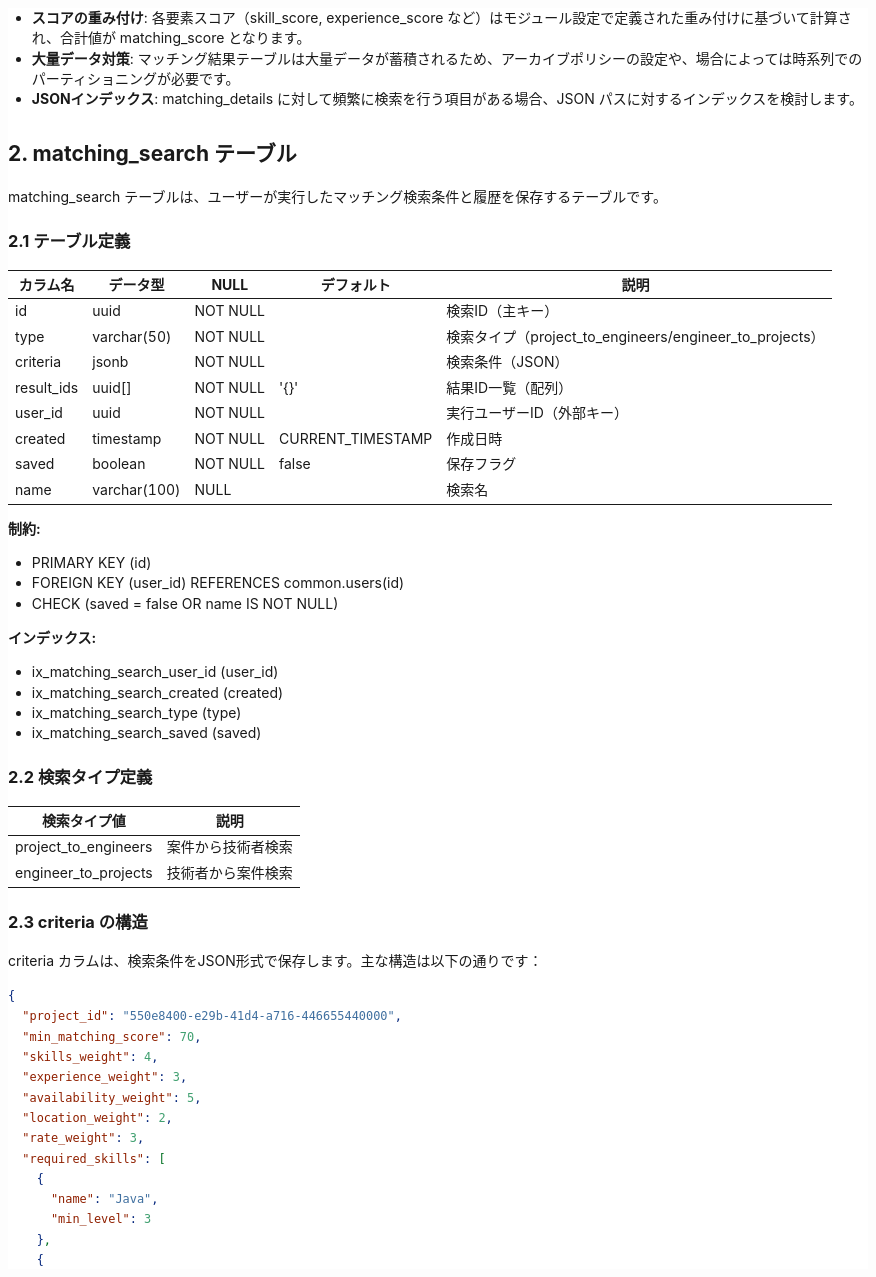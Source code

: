 - **スコアの重み付け**: 各要素スコア（skill_score, experience_score など）はモジュール設定で定義された重み付けに基づいて計算され、合計値が matching_score となります。
- **大量データ対策**: マッチング結果テーブルは大量データが蓄積されるため、アーカイブポリシーの設定や、場合によっては時系列でのパーティショニングが必要です。
- **JSONインデックス**: matching_details に対して頻繁に検索を行う項目がある場合、JSON パスに対するインデックスを検討します。

## 2. matching_search テーブル

matching_search テーブルは、ユーザーが実行したマッチング検索条件と履歴を保存するテーブルです。

### 2.1 テーブル定義

| カラム名 | データ型 | NULL | デフォルト | 説明 |
|---------|---------|------|-----------|------|
| id | uuid | NOT NULL | | 検索ID（主キー） |
| type | varchar(50) | NOT NULL | | 検索タイプ（project_to_engineers/engineer_to_projects） |
| criteria | jsonb | NOT NULL | | 検索条件（JSON） |
| result_ids | uuid[] | NOT NULL | '{}' | 結果ID一覧（配列） |
| user_id | uuid | NOT NULL | | 実行ユーザーID（外部キー） |
| created | timestamp | NOT NULL | CURRENT_TIMESTAMP | 作成日時 |
| saved | boolean | NOT NULL | false | 保存フラグ |
| name | varchar(100) | NULL | | 検索名 |

**制約:**
- PRIMARY KEY (id)
- FOREIGN KEY (user_id) REFERENCES common.users(id)
- CHECK (saved = false OR name IS NOT NULL)

**インデックス:**
- ix_matching_search_user_id (user_id)
- ix_matching_search_created (created)
- ix_matching_search_type (type)
- ix_matching_search_saved (saved)

### 2.2 検索タイプ定義

| 検索タイプ値 | 説明 |
|-------------|------|
| project_to_engineers | 案件から技術者検索 |
| engineer_to_projects | 技術者から案件検索 |

### 2.3 criteria の構造

criteria カラムは、検索条件をJSON形式で保存します。主な構造は以下の通りです：

```json
{
  "project_id": "550e8400-e29b-41d4-a716-446655440000",
  "min_matching_score": 70,
  "skills_weight": 4,
  "experience_weight": 3,
  "availability_weight": 5,
  "location_weight": 2,
  "rate_weight": 3,
  "required_skills": [
    {
      "name": "Java",
      "min_level": 3
    },
    {
```